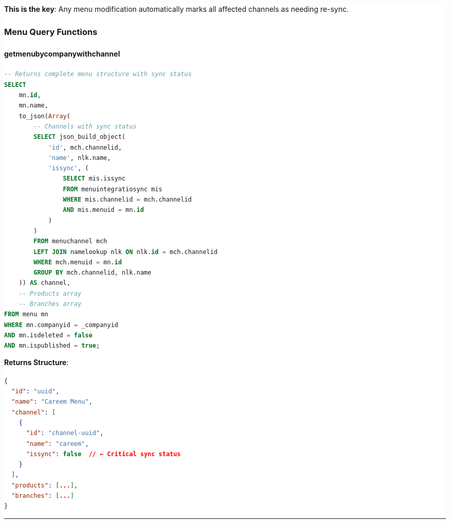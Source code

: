 **This is the key**: Any menu modification automatically marks all affected channels as needing re-sync.

### Menu Query Functions

#### getmenubycompanywithchannel
```sql
-- Returns complete menu structure with sync status
SELECT
    mn.id,
    mn.name,
    to_json(Array(
        -- Channels with sync status
        SELECT json_build_object(
            'id', mch.channelid,
            'name', nlk.name,
            'issync', (
                SELECT mis.issync
                FROM menuintegratiosync mis
                WHERE mis.channelid = mch.channelid
                AND mis.menuid = mn.id
            )
        )
        FROM menuchannel mch
        LEFT JOIN namelookup nlk ON nlk.id = mch.channelid
        WHERE mch.menuid = mn.id
        GROUP BY mch.channelid, nlk.name
    )) AS channel,
    -- Products array
    -- Branches array
FROM menu mn
WHERE mn.companyid = _companyid
AND mn.isdeleted = false
AND mn.ispublished = true;
```

**Returns Structure**:
```json
{
  "id": "uuid",
  "name": "Careem Menu",
  "channel": [
    {
      "id": "channel-uuid",
      "name": "careem",
      "issync": false  // ← Critical sync status
    }
  ],
  "products": [...],
  "branches": [...]
}
```

---

  [branchId: string]: PlatformPrice;